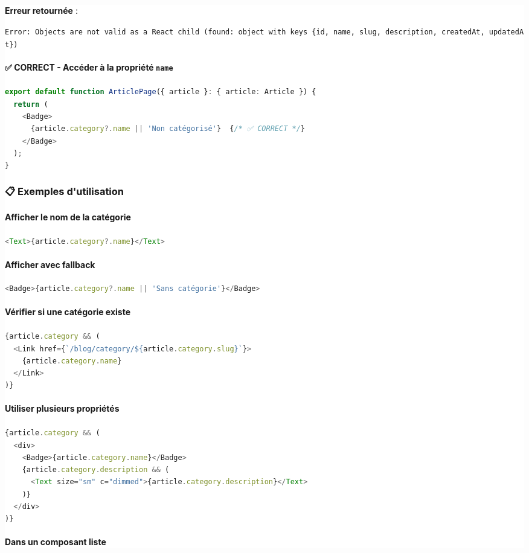 **Erreur retournée** :
```
Error: Objects are not valid as a React child (found: object with keys {id, name, slug, description, createdAt, updatedAt})
```

#### ✅ CORRECT - Accéder à la propriété `name`

```typescript
export default function ArticlePage({ article }: { article: Article }) {
  return (
    <Badge>
      {article.category?.name || 'Non catégorisé'}  {/* ✅ CORRECT */}
    </Badge>
  );
}
```

### 📋 Exemples d'utilisation

#### Afficher le nom de la catégorie

```typescript
<Text>{article.category?.name}</Text>
```

#### Afficher avec fallback

```typescript
<Badge>{article.category?.name || 'Sans catégorie'}</Badge>
```

#### Vérifier si une catégorie existe

```typescript
{article.category && (
  <Link href={`/blog/category/${article.category.slug}`}>
    {article.category.name}
  </Link>
)}
```

#### Utiliser plusieurs propriétés

```typescript
{article.category && (
  <div>
    <Badge>{article.category.name}</Badge>
    {article.category.description && (
      <Text size="sm" c="dimmed">{article.category.description}</Text>
    )}
  </div>
)}
```

#### Dans un composant liste
